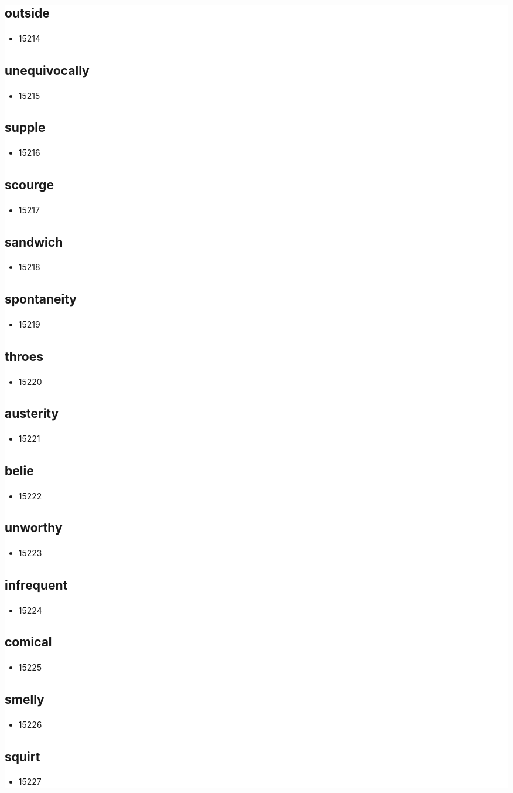 ## outside
* 15214

## unequivocally
* 15215

## supple
* 15216

## scourge
* 15217

## sandwich
* 15218

## spontaneity
* 15219

## throes
* 15220

## austerity
* 15221

## belie
* 15222

## unworthy
* 15223

## infrequent
* 15224

## comical
* 15225

## smelly
* 15226

## squirt
* 15227
